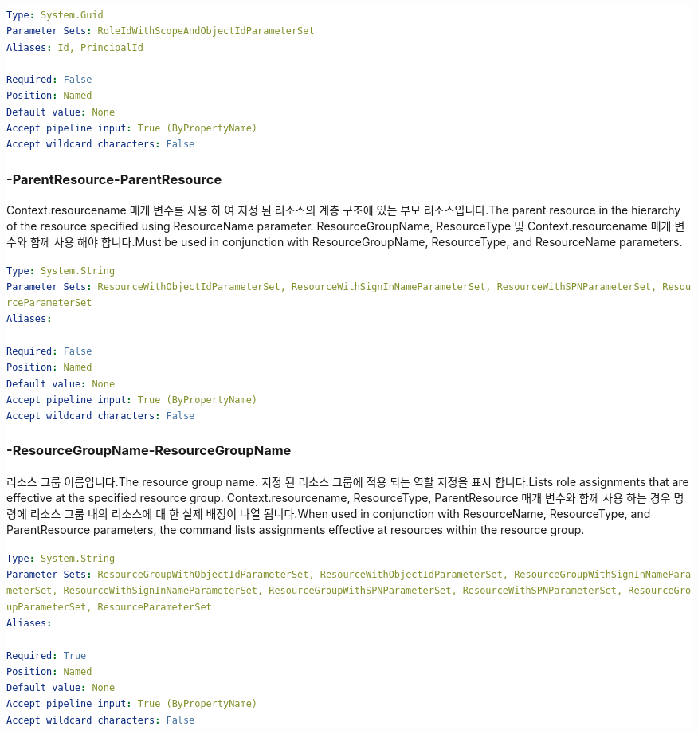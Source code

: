 ```yaml
Type: System.Guid
Parameter Sets: RoleIdWithScopeAndObjectIdParameterSet
Aliases: Id, PrincipalId

Required: False
Position: Named
Default value: None
Accept pipeline input: True (ByPropertyName)
Accept wildcard characters: False
```

### <span data-ttu-id="5041f-165">-ParentResource</span><span class="sxs-lookup"><span data-stu-id="5041f-165">-ParentResource</span></span>
<span data-ttu-id="5041f-166">Context.resourcename 매개 변수를 사용 하 여 지정 된 리소스의 계층 구조에 있는 부모 리소스입니다.</span><span class="sxs-lookup"><span data-stu-id="5041f-166">The parent resource in the hierarchy of the resource specified using ResourceName parameter.</span></span>
<span data-ttu-id="5041f-167">ResourceGroupName, ResourceType 및 Context.resourcename 매개 변수와 함께 사용 해야 합니다.</span><span class="sxs-lookup"><span data-stu-id="5041f-167">Must be used in conjunction with ResourceGroupName, ResourceType, and ResourceName parameters.</span></span>

```yaml
Type: System.String
Parameter Sets: ResourceWithObjectIdParameterSet, ResourceWithSignInNameParameterSet, ResourceWithSPNParameterSet, ResourceParameterSet
Aliases:

Required: False
Position: Named
Default value: None
Accept pipeline input: True (ByPropertyName)
Accept wildcard characters: False
```

### <span data-ttu-id="5041f-168">-ResourceGroupName</span><span class="sxs-lookup"><span data-stu-id="5041f-168">-ResourceGroupName</span></span>
<span data-ttu-id="5041f-169">리소스 그룹 이름입니다.</span><span class="sxs-lookup"><span data-stu-id="5041f-169">The resource group name.</span></span>
<span data-ttu-id="5041f-170">지정 된 리소스 그룹에 적용 되는 역할 지정을 표시 합니다.</span><span class="sxs-lookup"><span data-stu-id="5041f-170">Lists role assignments that are effective at the specified resource group.</span></span>
<span data-ttu-id="5041f-171">Context.resourcename, ResourceType, ParentResource 매개 변수와 함께 사용 하는 경우 명령에 리소스 그룹 내의 리소스에 대 한 실제 배정이 나열 됩니다.</span><span class="sxs-lookup"><span data-stu-id="5041f-171">When used in conjunction with ResourceName, ResourceType, and ParentResource parameters, the command lists assignments effective at resources within the resource group.</span></span>

```yaml
Type: System.String
Parameter Sets: ResourceGroupWithObjectIdParameterSet, ResourceWithObjectIdParameterSet, ResourceGroupWithSignInNameParameterSet, ResourceWithSignInNameParameterSet, ResourceGroupWithSPNParameterSet, ResourceWithSPNParameterSet, ResourceGroupParameterSet, ResourceParameterSet
Aliases:

Required: True
Position: Named
Default value: None
Accept pipeline input: True (ByPropertyName)
Accept wildcard characters: False
```
